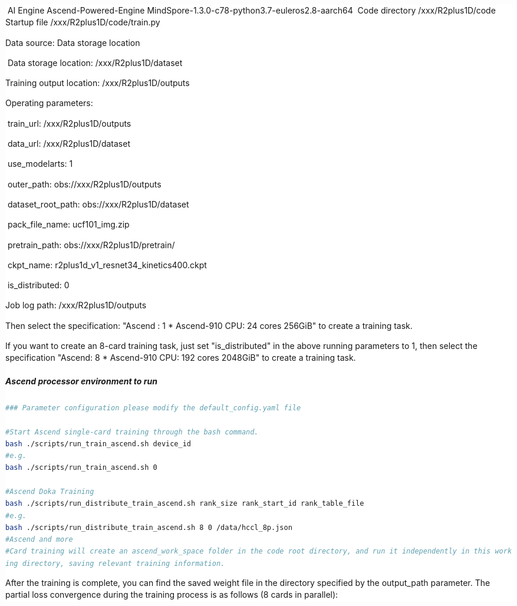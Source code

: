   ​ AI Engine Ascend-Powered-Engine MindSpore-1.3.0-c78-python3.7-euleros2.8-aarch64
  ​ Code directory /xxx/R2plus1D/code
  ​ Startup file /xxx/R2plus1D/code/train.py

  Data source: Data storage location

  ​ Data storage location: /xxx/R2plus1D/dataset

  Training output location: /xxx/R2plus1D/outputs

  Operating parameters:

  ​ train_url: /xxx/R2plus1D/outputs

  ​ data_url: /xxx/R2plus1D/dataset

  ​ use_modelarts: 1

  ​ outer_path: obs://xxx/R2plus1D/outputs

  ​ dataset_root_path: obs://xxx/R2plus1D/dataset

  ​ pack_file_name: ucf101_img.zip

  ​ pretrain_path: obs://xxx/R2plus1D/pretrain/

  ​ ckpt_name: r2plus1d_v1_resnet34_kinetics400.ckpt

  ​ is_distributed: 0

  Job log path: /xxx/R2plus1D/outputs

  Then select the specification: "Ascend : 1 * Ascend-910 CPU: 24 cores 256GiB" to create a training task.

  If you want to create an 8-card training task, just set "is_distributed" in the above running parameters to 1, then select the specification "Ascend: 8 * Ascend-910 CPU: 192 cores 2048GiB" to create a training task.

##### Ascend processor environment to run

  ```bash
  ### Parameter configuration please modify the default_config.yaml file

  #Start Ascend single-card training through the bash command.
  bash ./scripts/run_train_ascend.sh device_id
  #e.g.
  bash ./scripts/run_train_ascend.sh 0

  #Ascend Doka Training
  bash ./scripts/run_distribute_train_ascend.sh rank_size rank_start_id rank_table_file
  #e.g.
  bash ./scripts/run_distribute_train_ascend.sh 8 0 /data/hccl_8p.json
  #Ascend and more
  #Card training will create an ascend_work_space folder in the code root directory, and run it independently in this working directory, saving relevant training information.
  ```

  After the training is complete, you can find the saved weight file in the directory specified by the output_path parameter. The partial loss convergence during the training process is as follows (8 cards in parallel):
